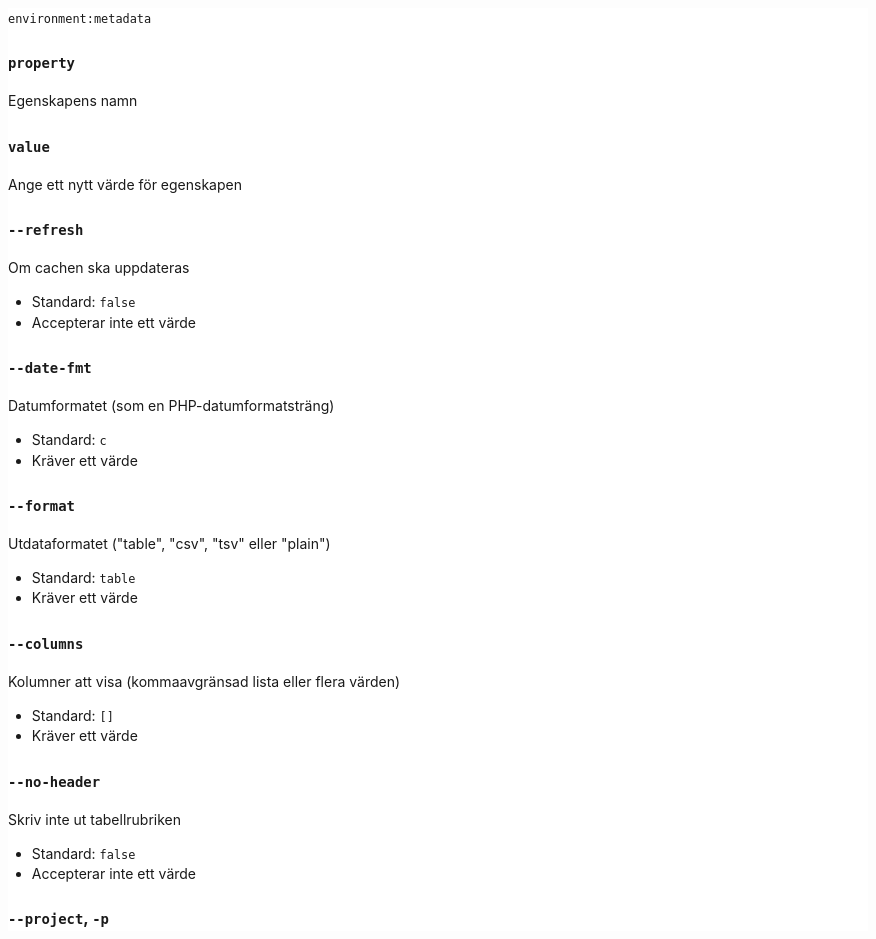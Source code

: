 

```bash
environment:metadata
```

 

### `property`

Egenskapens namn


### `value`

Ange ett nytt värde för egenskapen
  



### `--refresh`

Om cachen ska uppdateras
- Standard: `false`
- Accepterar inte ett värde


### `--date-fmt`

Datumformatet (som en PHP-datumformatsträng)
- Standard: `c`
- Kräver ett värde


### `--format`

Utdataformatet (&quot;table&quot;, &quot;csv&quot;, &quot;tsv&quot; eller &quot;plain&quot;)
- Standard: `table`
- Kräver ett värde


### `--columns`

Kolumner att visa (kommaavgränsad lista eller flera värden)
- Standard: `[]`
- Kräver ett värde


### `--no-header`

Skriv inte ut tabellrubriken
- Standard: `false`
- Accepterar inte ett värde



### `--project`, `-p`



